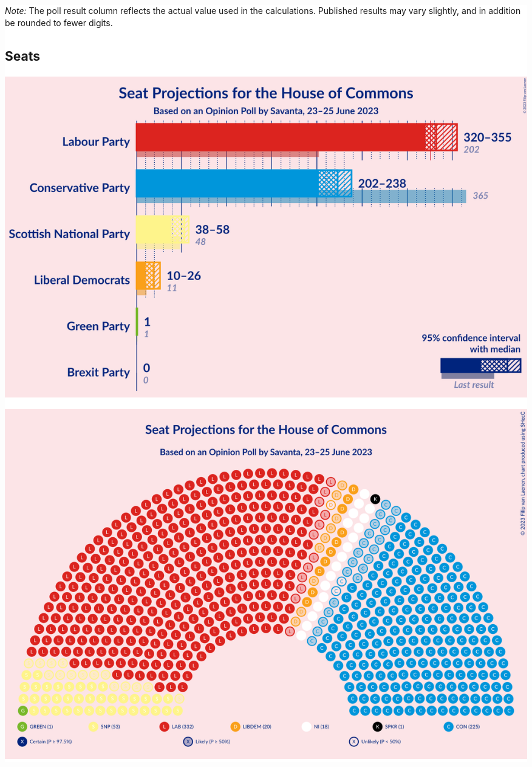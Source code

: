 *Note:* The poll result column reflects the actual value used in the calculations. Published results may vary slightly, and in addition be rounded to fewer digits.

## Seats

![Graph with seats not yet produced](2023-06-25-Savanta-seats.png "Seats")

![Graph with seating plan not yet produced](2023-06-25-Savanta-seating-plan.png "Seating Plan")